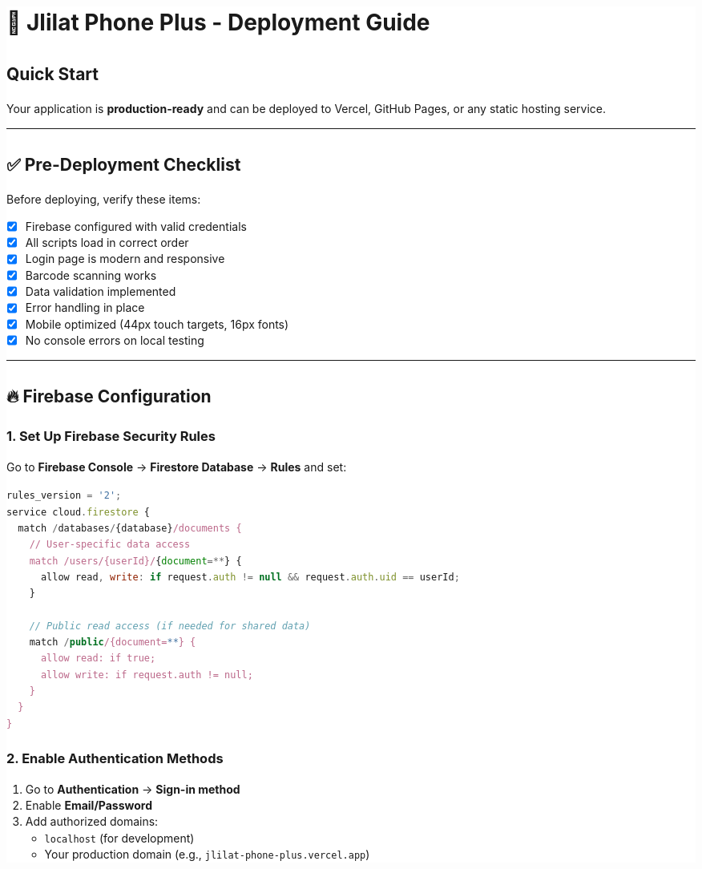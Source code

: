 # 🚀 Jlilat Phone Plus - Deployment Guide

## Quick Start

Your application is **production-ready** and can be deployed to Vercel, GitHub Pages, or any static hosting service.

---

## ✅ Pre-Deployment Checklist

Before deploying, verify these items:

- [x] Firebase configured with valid credentials
- [x] All scripts load in correct order
- [x] Login page is modern and responsive
- [x] Barcode scanning works
- [x] Data validation implemented
- [x] Error handling in place
- [x] Mobile optimized (44px touch targets, 16px fonts)
- [x] No console errors on local testing

---

## 🔥 Firebase Configuration

### 1. Set Up Firebase Security Rules

Go to **Firebase Console** → **Firestore Database** → **Rules** and set:

```javascript
rules_version = '2';
service cloud.firestore {
  match /databases/{database}/documents {
    // User-specific data access
    match /users/{userId}/{document=**} {
      allow read, write: if request.auth != null && request.auth.uid == userId;
    }
    
    // Public read access (if needed for shared data)
    match /public/{document=**} {
      allow read: if true;
      allow write: if request.auth != null;
    }
  }
}
```

### 2. Enable Authentication Methods

1. Go to **Authentication** → **Sign-in method**
2. Enable **Email/Password**
3. Add authorized domains:
   - `localhost` (for development)
   - Your production domain (e.g., `jlilat-phone-plus.vercel.app`)

